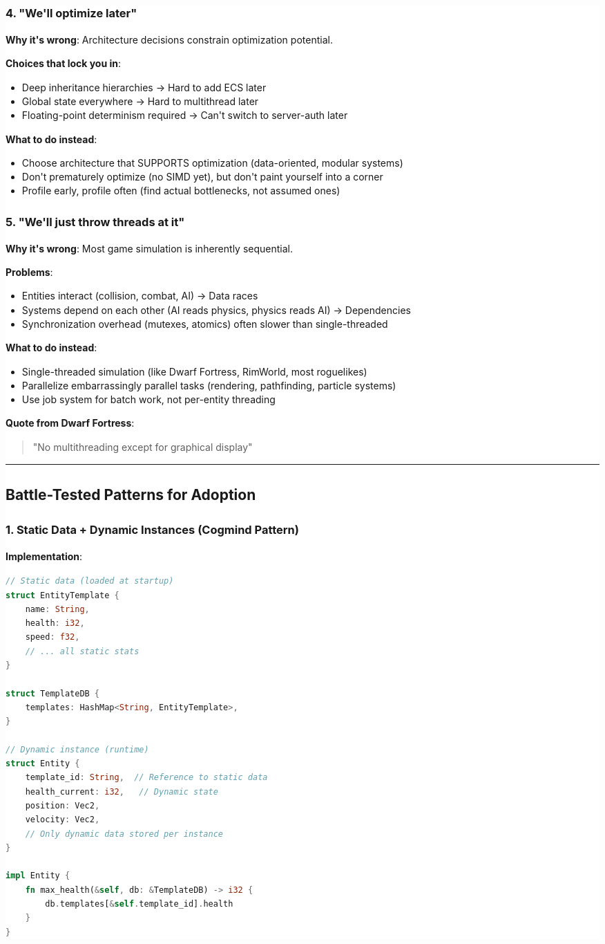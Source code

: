 ### 4. "We'll optimize later"

**Why it's wrong**: Architecture decisions constrain optimization potential.

**Choices that lock you in**:
- Deep inheritance hierarchies → Hard to add ECS later
- Global state everywhere → Hard to multithread later
- Floating-point determinism required → Can't switch to server-auth later

**What to do instead**:
- Choose architecture that SUPPORTS optimization (data-oriented, modular systems)
- Don't prematurely optimize (no SIMD yet), but don't paint yourself into a corner
- Profile early, profile often (find actual bottlenecks, not assumed ones)

### 5. "We'll just throw threads at it"

**Why it's wrong**: Most game simulation is inherently sequential.

**Problems**:
- Entities interact (collision, combat, AI) → Data races
- Systems depend on each other (AI reads physics, physics reads AI) → Dependencies
- Synchronization overhead (mutexes, atomics) often slower than single-threaded

**What to do instead**:
- Single-threaded simulation (like Dwarf Fortress, RimWorld, most roguelikes)
- Parallelize embarrassingly parallel tasks (rendering, pathfinding, particle systems)
- Use job system for batch work, not per-entity threading

**Quote from Dwarf Fortress**:
> "No multithreading except for graphical display"

---

## Battle-Tested Patterns for Adoption

### 1. Static Data + Dynamic Instances (Cogmind Pattern)

**Implementation**:
```rust
// Static data (loaded at startup)
struct EntityTemplate {
    name: String,
    health: i32,
    speed: f32,
    // ... all static stats
}

struct TemplateDB {
    templates: HashMap<String, EntityTemplate>,
}

// Dynamic instance (runtime)
struct Entity {
    template_id: String,  // Reference to static data
    health_current: i32,   // Dynamic state
    position: Vec2,
    velocity: Vec2,
    // Only dynamic data stored per instance
}

impl Entity {
    fn max_health(&self, db: &TemplateDB) -> i32 {
        db.templates[&self.template_id].health
    }
}
```